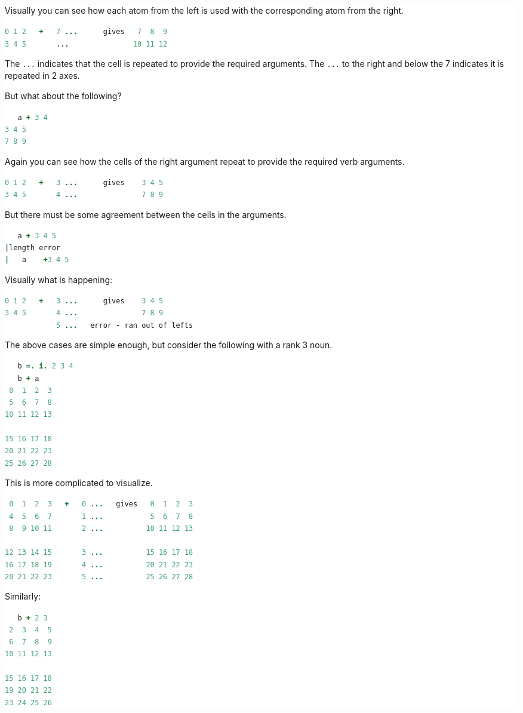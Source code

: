 ```J
```
Visually you can see how each atom from the left is used with the corresponding atom from the right.
```J
0 1 2   +   7 ...      gives   7  8  9
3 4 5       ...               10 11 12
```
The `...` indicates that the cell is repeated to provide the required arguments. The `...` to the right and below the 7 indicates it is repeated in 2 axes.

But what about the following?
```J
   a + 3 4
3 4 5
7 8 9
```
Again you can see how the cells of the right argument repeat to provide the required verb arguments.
```J
0 1 2   +   3 ...      gives    3 4 5
3 4 5       4 ...               7 8 9
```
But there must be some agreement between the cells in the arguments.
```J
   a + 3 4 5
|length error
|   a    +3 4 5
```
Visually what is happening:
```J
0 1 2   +   3 ...      gives    3 4 5
3 4 5       4 ...               7 8 9
            5 ...	error - ran out of lefts
```
The above cases are simple enough, but consider the following with a rank 3 noun.
```J
   b =. i. 2 3 4
   b + a
 0  1  2  3
 5  6  7  8
10 11 12 13

15 16 17 18
20 21 22 23
25 26 27 28
```
This is more complicated to visualize.
```J
 0  1  2  3   +   0 ...   gives   0  1  2  3
 4  5  6  7       1 ...           5  6  7  8
 8  9 10 11       2 ...          10 11 12 13

12 13 14 15       3 ...          15 16 17 18
16 17 18 19       4 ...          20 21 22 23
20 21 22 23       5 ...          25 26 27 28
```
Similarly:
```J
   b + 2 3
 2  3  4  5
 6  7  8  9
10 11 12 13

15 16 17 18
19 20 21 22
23 24 25 26
```